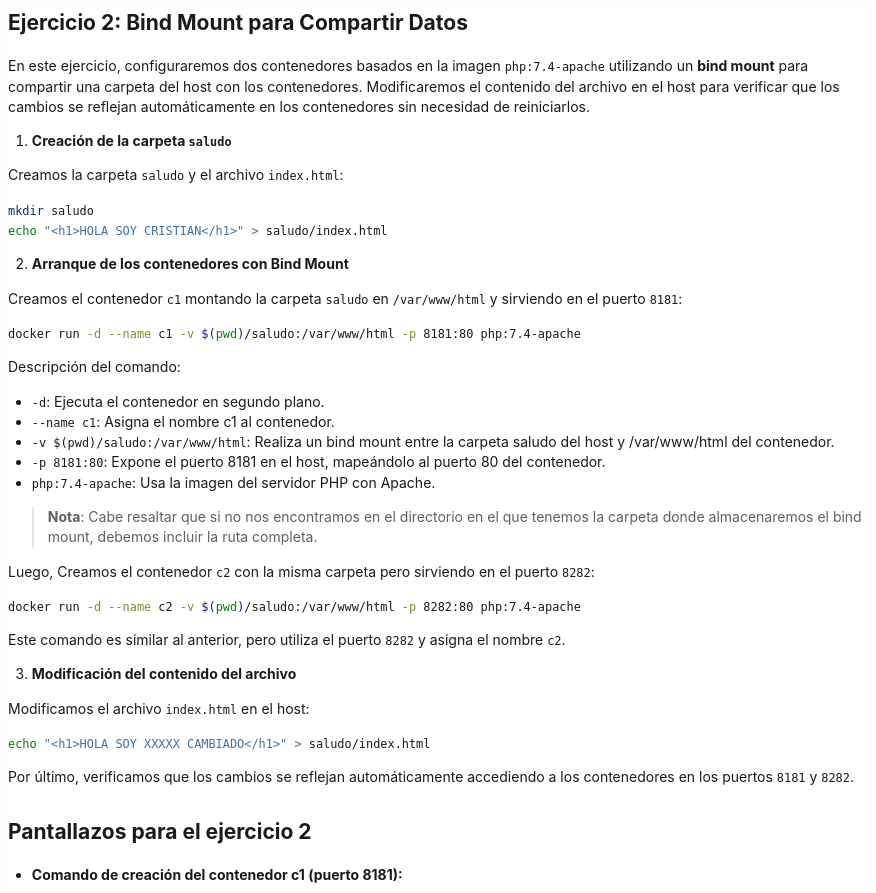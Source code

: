 ## Ejercicio 2: Bind Mount para Compartir Datos
En este ejercicio, configuraremos dos contenedores basados en la imagen ``php:7.4-apache`` utilizando un **bind mount** para compartir una carpeta del host con los contenedores. Modificaremos el contenido del archivo en el host para verificar que los cambios se reflejan automáticamente en los contenedores sin necesidad de reiniciarlos.

1. **Creación de la carpeta ``saludo``**

Creamos la carpeta ``saludo`` y el archivo ``index.html``:

   ```bash
mkdir saludo
echo "<h1>HOLA SOY CRISTIAN</h1>" > saludo/index.html
   ```

2. **Arranque de los contenedores con Bind Mount**

Creamos el contenedor ``c1`` montando la carpeta ``saludo`` en ``/var/www/html`` y sirviendo en el puerto ``8181``:

   ```bash
   docker run -d --name c1 -v $(pwd)/saludo:/var/www/html -p 8181:80 php:7.4-apache
   ```
Descripción del comando:

- ``-d``: Ejecuta el contenedor en segundo plano.
- ``--name c1``: Asigna el nombre c1 al contenedor.
- ``-v $(pwd)/saludo:/var/www/html``: Realiza un bind mount entre la carpeta saludo del host y /var/www/html del contenedor.
- ``-p 8181:80``: Expone el puerto 8181 en el host, mapeándolo al puerto 80 del contenedor.
- ``php:7.4-apache``: Usa la imagen del servidor PHP con Apache.

> **Nota**: Cabe resaltar que si no nos encontramos en el directorio en el que tenemos la carpeta donde almacenaremos el bind mount, debemos incluir la ruta completa.

Luego, Creamos el contenedor ``c2`` con la misma carpeta pero sirviendo en el puerto ``8282``:

   ```bash
   docker run -d --name c2 -v $(pwd)/saludo:/var/www/html -p 8282:80 php:7.4-apache
   ```
Este comando es similar al anterior, pero utiliza el puerto ``8282`` y asigna el nombre ``c2``. 

3. **Modificación del contenido del archivo**

Modificamos el archivo ``index.html`` en el host:

   ```bash
   echo "<h1>HOLA SOY XXXXX CAMBIADO</h1>" > saludo/index.html
   ```

Por último, verificamos que los cambios se reflejan automáticamente accediendo a los contenedores en los puertos ``8181`` y ``8282``.

## Pantallazos para el ejercicio 2

- **Comando de creación del contenedor c1 (puerto 8181):**
<p align="center">